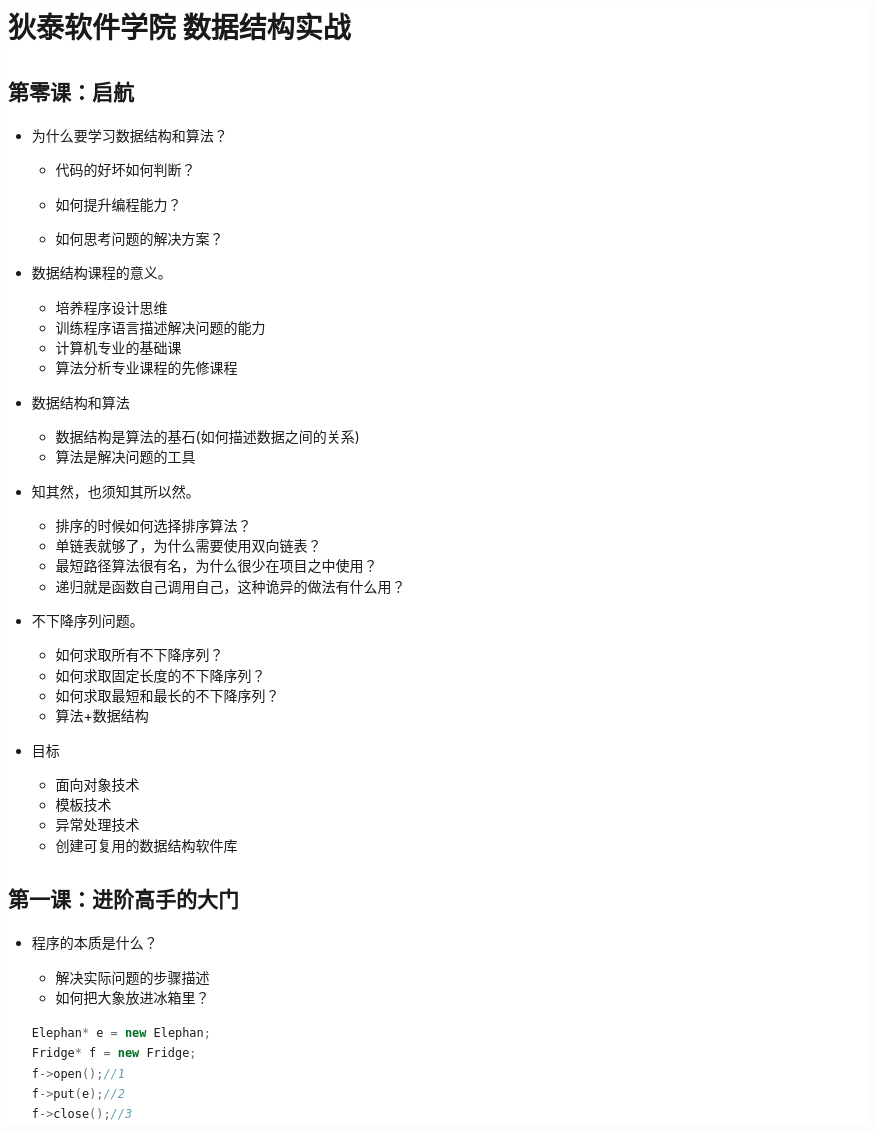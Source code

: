 # 狄泰软件学院 数据结构实战



## 第零课：启航

- 为什么要学习数据结构和算法？

  - 代码的好坏如何判断？

  - 如何提升编程能力？

  - 如何思考问题的解决方案？

- 数据结构课程的意义。

  - 培养程序设计思维
  - 训练程序语言描述解决问题的能力
  - 计算机专业的基础课
  - 算法分析专业课程的先修课程

- 数据结构和算法

  - 数据结构是算法的基石(如何描述数据之间的关系)
  - 算法是解决问题的工具

- 知其然，也须知其所以然。

  - 排序的时候如何选择排序算法？
  - 单链表就够了，为什么需要使用双向链表？
  - 最短路径算法很有名，为什么很少在项目之中使用？
  - 递归就是函数自己调用自己，这种诡异的做法有什么用？

- 不下降序列问题。

  - 如何求取所有不下降序列？
  - 如何求取固定长度的不下降序列？
  - 如何求取最短和最长的不下降序列？
  - 算法+数据结构

- 目标

  - 面向对象技术
  - 模板技术
  - 异常处理技术
  - 创建可复用的数据结构软件库

## 第一课：进阶高手的大门

- 程序的本质是什么？

  - 解决实际问题的步骤描述
  - 如何把大象放进冰箱里？

  ```cpp
  Elephan* e = new Elephan;
  Fridge* f = new Fridge;
  f->open();//1
  f->put(e);//2
  f->close();//3
  ```

